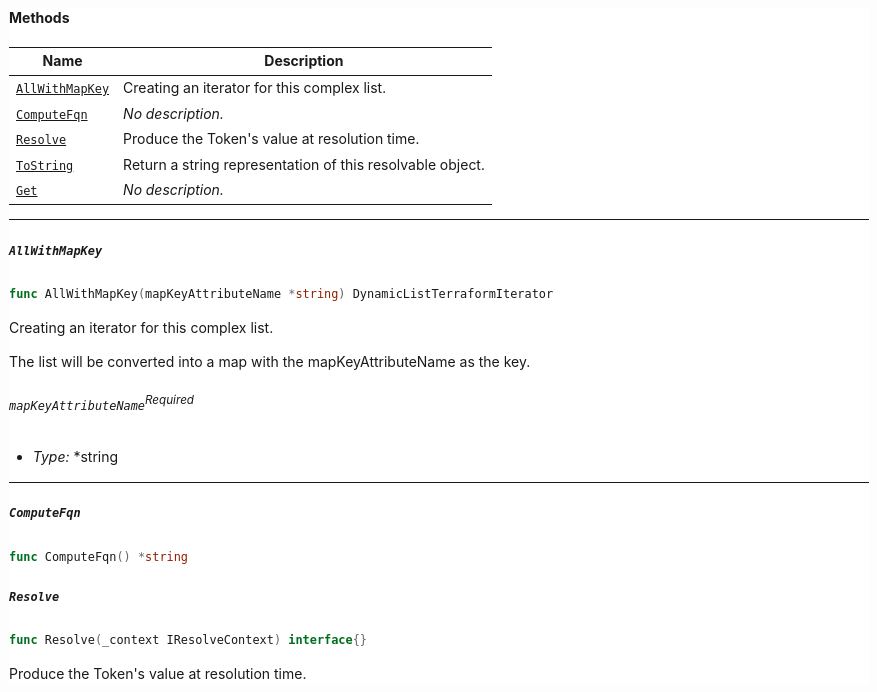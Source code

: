 
#### Methods <a name="Methods" id="Methods"></a>

| **Name** | **Description** |
| --- | --- |
| <code><a href="#rhizo-co-terraform-provider-oci.dataOciDevopsDeployStages.DataOciDevopsDeployStagesDeployStageCollectionItemsApprovalPolicyList.allWithMapKey">AllWithMapKey</a></code> | Creating an iterator for this complex list. |
| <code><a href="#rhizo-co-terraform-provider-oci.dataOciDevopsDeployStages.DataOciDevopsDeployStagesDeployStageCollectionItemsApprovalPolicyList.computeFqn">ComputeFqn</a></code> | *No description.* |
| <code><a href="#rhizo-co-terraform-provider-oci.dataOciDevopsDeployStages.DataOciDevopsDeployStagesDeployStageCollectionItemsApprovalPolicyList.resolve">Resolve</a></code> | Produce the Token's value at resolution time. |
| <code><a href="#rhizo-co-terraform-provider-oci.dataOciDevopsDeployStages.DataOciDevopsDeployStagesDeployStageCollectionItemsApprovalPolicyList.toString">ToString</a></code> | Return a string representation of this resolvable object. |
| <code><a href="#rhizo-co-terraform-provider-oci.dataOciDevopsDeployStages.DataOciDevopsDeployStagesDeployStageCollectionItemsApprovalPolicyList.get">Get</a></code> | *No description.* |

---

##### `AllWithMapKey` <a name="AllWithMapKey" id="rhizo-co-terraform-provider-oci.dataOciDevopsDeployStages.DataOciDevopsDeployStagesDeployStageCollectionItemsApprovalPolicyList.allWithMapKey"></a>

```go
func AllWithMapKey(mapKeyAttributeName *string) DynamicListTerraformIterator
```

Creating an iterator for this complex list.

The list will be converted into a map with the mapKeyAttributeName as the key.

###### `mapKeyAttributeName`<sup>Required</sup> <a name="mapKeyAttributeName" id="rhizo-co-terraform-provider-oci.dataOciDevopsDeployStages.DataOciDevopsDeployStagesDeployStageCollectionItemsApprovalPolicyList.allWithMapKey.parameter.mapKeyAttributeName"></a>

- *Type:* *string

---

##### `ComputeFqn` <a name="ComputeFqn" id="rhizo-co-terraform-provider-oci.dataOciDevopsDeployStages.DataOciDevopsDeployStagesDeployStageCollectionItemsApprovalPolicyList.computeFqn"></a>

```go
func ComputeFqn() *string
```

##### `Resolve` <a name="Resolve" id="rhizo-co-terraform-provider-oci.dataOciDevopsDeployStages.DataOciDevopsDeployStagesDeployStageCollectionItemsApprovalPolicyList.resolve"></a>

```go
func Resolve(_context IResolveContext) interface{}
```

Produce the Token's value at resolution time.
